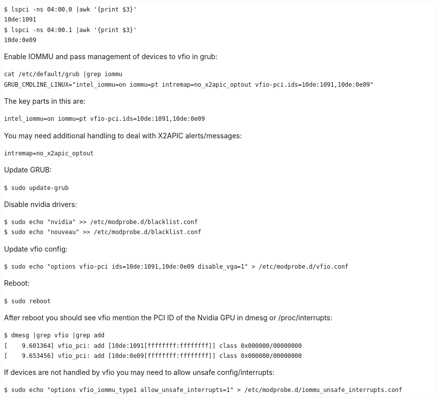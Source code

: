 ```
$ lspci -ns 04:00.0 |awk '{print $3}'
10de:1091
$ lspci -ns 04:00.1 |awk '{print $3}'
10de:0e09
```

Enable IOMMU and pass management of devices to vfio in grub:

```
cat /etc/default/grub |grep iommu
GRUB_CMDLINE_LINUX="intel_iommu=on iommu=pt intremap=no_x2apic_optout vfio-pci.ids=10de:1091,10de:0e09"
```

The key parts in this are:

```
intel_iommu=on iommu=pt vfio-pci.ids=10de:1091,10de:0e09 
```

You may need additional handling to deal with X2APIC alerts/messages:

```
intremap=no_x2apic_optout
```

Update GRUB:

```
$ sudo update-grub
```

Disable nvidia drivers:

```
$ sudo echo "nvidia" >> /etc/modprobe.d/blacklist.conf
$ sudo echo "nouveau" >> /etc/modprobe.d/blacklist.conf
```

Update vfio config:

```
$ sudo echo "options vfio-pci ids=10de:1091,10de:0e09 disable_vga=1" > /etc/modprobe.d/vfio.conf
```

Reboot:

```
$ sudo reboot
```

After reboot you should see vfio mention the PCI ID of the Nvidia GPU in dmesg or /proc/interrupts:

```
$ dmesg |grep vfio |grep add
[    9.601364] vfio_pci: add [10de:1091[ffffffff:ffffffff]] class 0x000000/00000000
[    9.653456] vfio_pci: add [10de:0e09[ffffffff:ffffffff]] class 0x000000/00000000
```

If devices are not handled by vfio you may need to allow unsafe config/interrupts:

```
$ sudo echo "options vfio_iommu_type1 allow_unsafe_interrupts=1" > /etc/modprobe.d/iommu_unsafe_interrupts.conf
```
